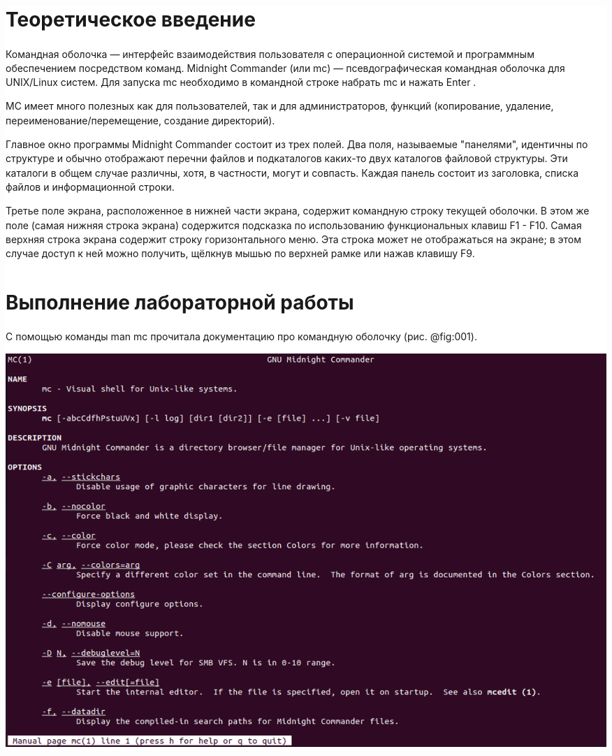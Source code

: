 # Теоретическое введение

Командная оболочка — интерфейс взаимодействия пользователя с операционной системой и программным обеспечением посредством команд. Midnight Commander (или mc) — псевдографическая командная оболочка для UNIX/Linux систем. Для запуска mc необходимо в командной строке набрать mc и нажать Enter .

MC имеет много полезных как для пользователей, так и для администраторов, функций (копирование, удаление, переименование/перемещение, создание директорий).

Главное окно программы Midnight Commander состоит из трех полей. Два поля, называемые "панелями", идентичны по структуре и обычно отображают перечни файлов и подкаталогов каких-то двух каталогов файловой структуры. Эти каталоги в общем случае различны, хотя, в частности, могут и совпасть. Каждая панель состоит из заголовка, списка файлов и информационной строки.

Третье поле экрана, расположенное в нижней части экрана, содержит командную строку текущей оболочки. В этом же поле (самая нижняя строка экрана) содержится подсказка по использованию функциональных клавиш F1 - F10. Самая верхняя строка экрана содержит строку горизонтального меню. Эта строка может не отображаться на экране; в этом случае доступ к ней можно получить, щёлкнув мышью по верхней рамке или нажав клавишу F9.

# Выполнение лабораторной работы

С помощью команды man mc прочитала документацию про командную оболочку (рис. @fig:001).

![2023-2024/labs/lab07/report/image/01.png at master · wangyuanxing1/2023-2024 (github.com)](https://github.com/wangyuanxing1/2023-2024/blob/master/labs/lab07/report/image/01.png)
